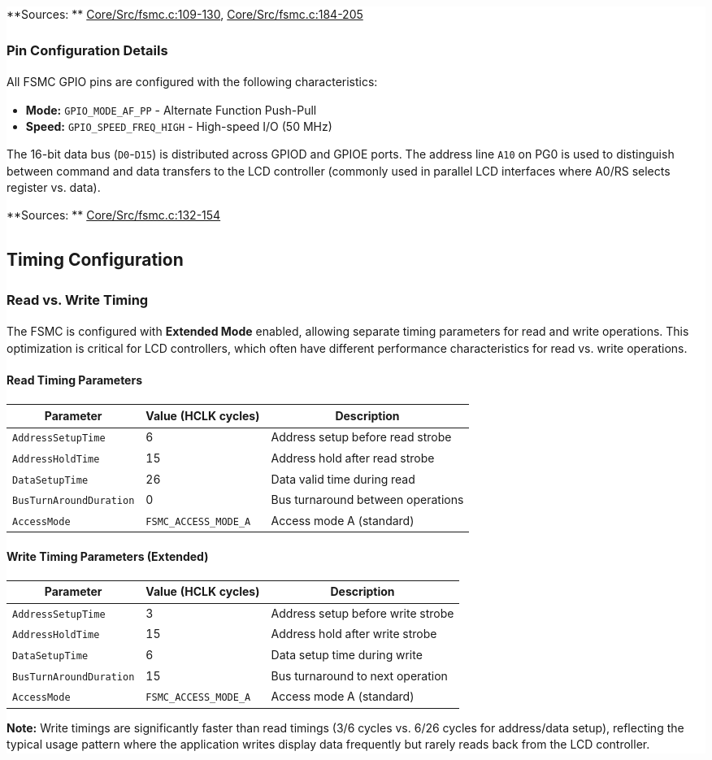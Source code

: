 **Sources: ** [Core/Src/fsmc.c:109-130](https://github.com/BA2F/STM32-TFTLCD-UI/blob/e0f407ee/Core/Src/fsmc.c#L109-L130), [Core/Src/fsmc.c:184-205](https://github.com/BA2F/STM32-TFTLCD-UI/blob/e0f407ee/Core/Src/fsmc.c#L184-L205)

### Pin Configuration Details

All FSMC GPIO pins are configured with the following characteristics:

- **Mode:** `GPIO_MODE_AF_PP` - Alternate Function Push-Pull
- **Speed:** `GPIO_SPEED_FREQ_HIGH` - High-speed I/O (50 MHz)

The 16-bit data bus (`D0`-`D15`) is distributed across GPIOD and GPIOE ports. The address line `A10` on PG0 is used to distinguish between command and data transfers to the LCD controller (commonly used in parallel LCD interfaces where A0/RS selects register vs. data).

**Sources: ** [Core/Src/fsmc.c:132-154](https://github.com/BA2F/STM32-TFTLCD-UI/blob/e0f407ee/Core/Src/fsmc.c#L132-L154)

## Timing Configuration

### Read vs. Write Timing

The FSMC is configured with **Extended Mode** enabled, allowing separate timing parameters for read and write operations. This optimization is critical for LCD controllers, which often have different performance characteristics for read vs. write operations.

#### Read Timing Parameters

| Parameter | Value (HCLK cycles) | Description |
|-----------|---------------------|-------------|
| `AddressSetupTime` | 6 | Address setup before read strobe |
| `AddressHoldTime` | 15 | Address hold after read strobe |
| `DataSetupTime` | 26 | Data valid time during read |
| `BusTurnAroundDuration` | 0 | Bus turnaround between operations |
| `AccessMode` | `FSMC_ACCESS_MODE_A` | Access mode A (standard) |

#### Write Timing Parameters (Extended)

| Parameter | Value (HCLK cycles) | Description |
|-----------|---------------------|-------------|
| `AddressSetupTime` | 3 | Address setup before write strobe |
| `AddressHoldTime` | 15 | Address hold after write strobe |
| `DataSetupTime` | 6 | Data setup time during write |
| `BusTurnAroundDuration` | 15 | Bus turnaround to next operation |
| `AccessMode` | `FSMC_ACCESS_MODE_A` | Access mode A (standard) |

**Note:** Write timings are significantly faster than read timings (3/6 cycles vs. 6/26 cycles for address/data setup), reflecting the typical usage pattern where the application writes display data frequently but rarely reads back from the LCD controller.
